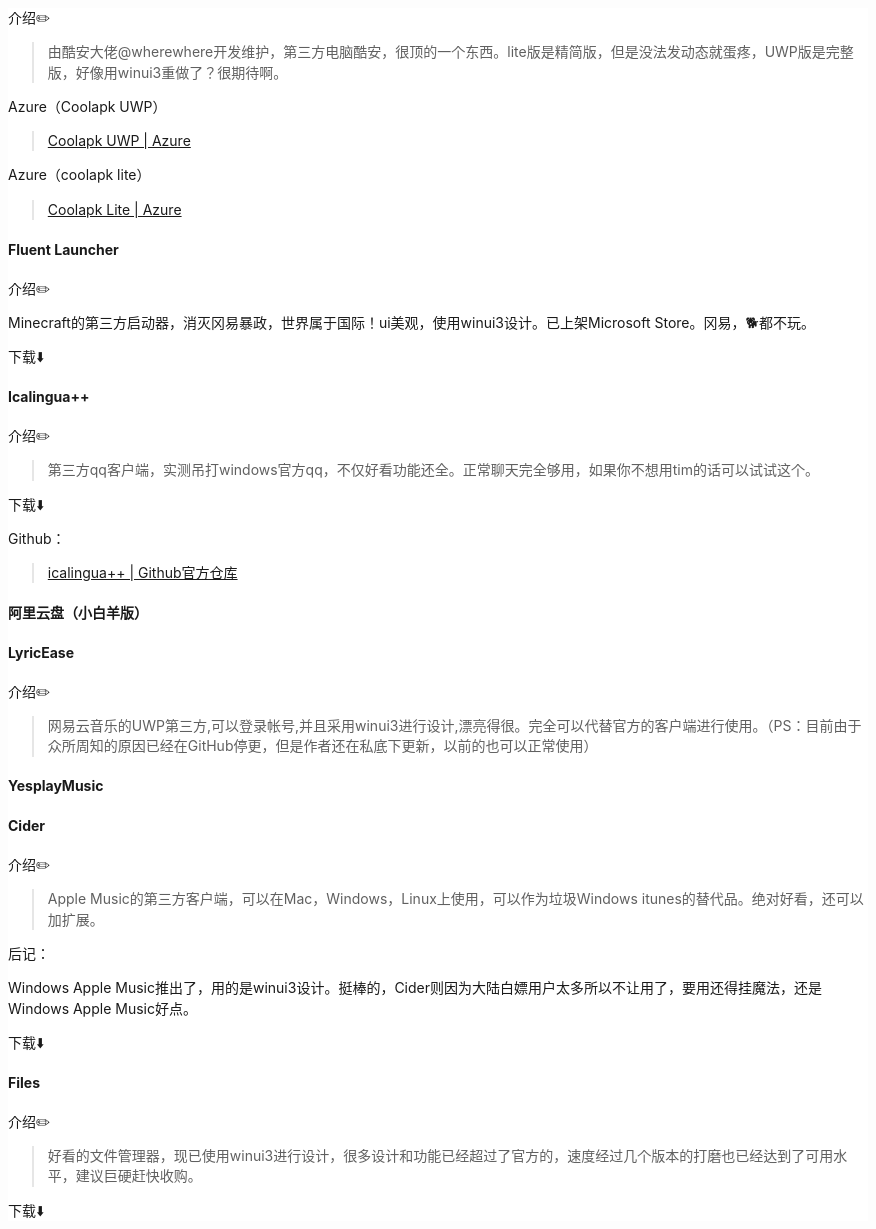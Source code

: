 介绍✏️

> 由酷安大佬@wherewhere开发维护，第三方电脑酷安，很顶的一个东西。lite版是精简版，但是没法发动态就蛋疼，UWP版是完整版，好像用winui3重做了？很期待啊。

Azure（Coolapk UWP）

> [Coolapk UWP | Azure](https://dev.azure.com/wherewhere/Coolapk-UWP/_build)

Azure（coolapk lite）

> [Coolapk Lite | Azure](https://dev.azure.com/wherewhere/Coolapk-UWP/_build?definitionId=5)

#### Fluent Launcher

介绍✏️

Minecraft的第三方启动器，消灭冈易暴政，世界属于国际！ui美观，使用winui3设计。已上架Microsoft Store。冈易，🐕都不玩。

下载⬇️

#### Icalingua++

介绍✏️

> 第三方qq客户端，实测吊打windows官方qq，不仅好看功能还全。正常聊天完全够用，如果你不想用tim的话可以试试这个。

下载⬇️

Github：

> [icalingua++ | Github官方仓库](https://github.com/Icalingua-plus-plus/Icalingua-plus-plus/releases)

#### 阿里云盘（小白羊版）

#### LyricEase

介绍✏️

> 网易云音乐的UWP第三方,可以登录帐号,并且采用winui3进行设计,漂亮得很。完全可以代替官方的客户端进行使用。（PS：目前由于众所周知的原因已经在GitHub停更，但是作者还在私底下更新，以前的也可以正常使用）

#### YesplayMusic

#### Cider

介绍✏️

> Apple Music的第三方客户端，可以在Mac，Windows，Linux上使用，可以作为垃圾Windows itunes的替代品。绝对好看，还可以加扩展。

后记：

Windows Apple Music推出了，用的是winui3设计。挺棒的，Cider则因为大陆白嫖用户太多所以不让用了，要用还得挂魔法，还是Windows Apple Music好点。

下载⬇️

#### Files

介绍✏️

> 好看的文件管理器，现已使用winui3进行设计，很多设计和功能已经超过了官方的，速度经过几个版本的打磨也已经达到了可用水平，建议巨硬赶快收购。

下载⬇️
